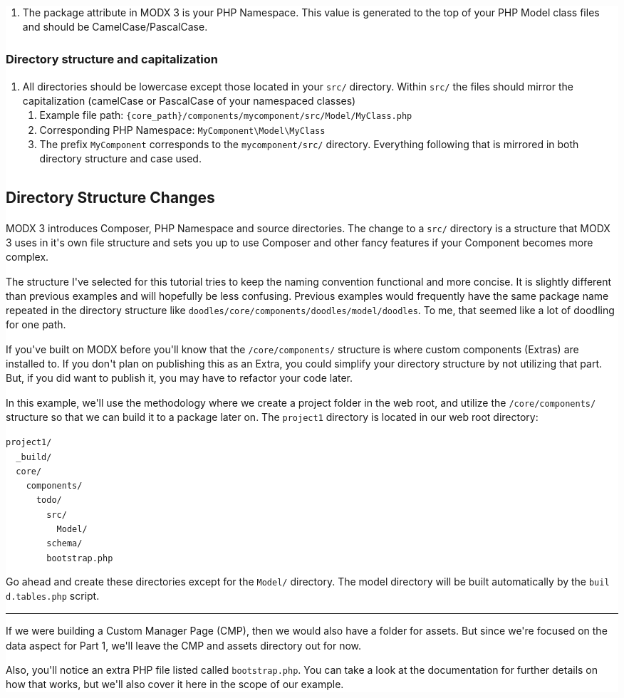    1. The package attribute in MODX 3 is your PHP Namespace. This value is generated to the top of your PHP Model class files and should be CamelCase/PascalCase.

### Directory structure and capitalization

   1. All directories should be lowercase except those located in your `src/` directory. Within `src/` the files should mirror the capitalization (camelCase or PascalCase of your namespaced classes)
      1. Example file path: `{core_path}/components/mycomponent/src/Model/MyClass.php`
      2. Corresponding PHP Namespace: `MyComponent\Model\MyClass`
      3. The prefix `MyComponent` corresponds to the `mycomponent/src/` directory. Everything following that is mirrored in both directory structure and case used.

## Directory Structure Changes

MODX 3 introduces Composer, PHP Namespace and source directories.  The change to a `src/` directory is a structure that MODX 3 uses in it's own file structure and sets you up to use Composer and other fancy features if your Component becomes more complex.

The structure I've selected for this tutorial tries to keep the naming convention functional and more concise. It is slightly different than previous examples and will hopefully be less confusing. Previous examples would frequently have the same package name repeated in the directory structure like `doodles/core/components/doodles/model/doodles`. To me, that seemed like a lot of doodling for one path.

If you've built on MODX before you'll know that the `/core/components/` structure is where custom components (Extras) are installed to. If you don't plan on publishing this as an Extra, you could simplify your directory structure by not utilizing that part. But, if you did want to publish it, you may have to refactor your code later.

In this example, we'll use the methodology where we create a project folder in the web root, and utilize the `/core/components/` structure so that we can build it to a package later on. The `project1` directory is located in our web root directory:

```
project1/
  _build/
  core/
    components/
      todo/
        src/
          Model/
        schema/
        bootstrap.php
```

Go ahead and create these directories except for the `Model/` directory. The model directory will be built automatically by the `build.tables.php` script.

---

If we were building a Custom Manager Page (CMP), then we would also have a folder for assets. But since we're focused on the data aspect for Part 1, we'll leave the CMP and assets directory out for now.

Also, you'll notice an extra PHP file listed called `bootstrap.php`. You can take a look at the documentation for further details on how that works, but we'll also cover it here in the scope of our example.

